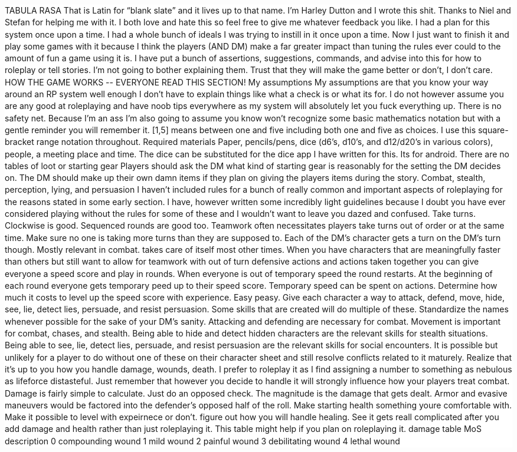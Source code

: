 TABULA RASA
That is Latin for “blank slate” and it lives up to that name.
I’m Harley Dutton and I wrote this shit. Thanks to Niel and Stefan for helping me with it.
I both love and hate this so feel free to give me whatever feedback you like.
I had a plan for this system once upon a time. I had a whole bunch of ideals I was trying to instill in it once upon a time. Now I just want to finish it and play some games with it because I think the players (AND DM) make a far greater impact than tuning the rules ever could to the amount of fun a game using it is.
I have put a bunch of assertions, suggestions, commands, and advise into this for how to roleplay or tell stories. I’m not going to bother explaining them. Trust that they will make the game better or don’t, I don’t care.
HOW THE GAME WORKS -- EVERYONE READ THIS SECTION!
My assumptions
My assumptions are that you know your way around an RP system well enough I don’t have to explain things like what a check is or what its for. I do not however assume you are any good at roleplaying and have noob tips everywhere as my system will absolutely let you fuck everything up. There is no safety net.
Because I’m an ass I’m also going to assume you know won’t recognize some basic mathematics notation but with a gentle reminder you will remember it. [1,5] means between one and five including both one and five as choices. I use this square-bracket range notation throughout.
Required materials
Paper, pencils/pens, dice (d6’s, d10’s, and d12/d20’s in various colors), people, a meeting place and time. The dice can be substituted for the dice app I have written for this. Its for android.
There are no tables of loot or starting gear
Players should ask the DM what kind of starting gear is reasonably for the setting the DM decides on. The DM should make up their own damn items if they plan on giving the players items during the story.
Combat, stealth, perception, lying, and persuasion
I haven’t included rules for a bunch of really common and important aspects of roleplaying for the reasons stated in some early section.
I have, however written some incredibly light guidelines because I doubt you have ever considered playing without the rules for some of these and I wouldn’t want to leave you dazed and confused.
Take turns. Clockwise is good. Sequenced rounds are good too. Teamwork often necessitates players take turns out of order or at the same time. Make sure no one is taking more turns than they are supposed to. Each of the DM’s character gets a turn on the DM’s turn though. Mostly relevant in combat. takes care of itself most other times. When you have characters that are meaningfully faster than others but still want to allow for teamwork with out of turn defensive actions and actions taken together you can give everyone a speed score and play in rounds. When everyone is out of temporary speed the round restarts. At the beginning of each round everyone gets temporary peed up to their speed score. Temporary speed can be spent on actions. Determine how much it costs to level up the speed score with experience. Easy peasy.
Give each character a way to attack, defend, move, hide, see, lie, detect lies, persuade, and resist persuasion. Some skills that are created will do multiple of these. Standardize the names whenever possible for the sake of your DM’s sanity. Attacking and defending are necessary for combat. Movement is important for combat, chases, and stealth. Being able to hide and detect hidden characters are the relevant skills for stealth situations. Being able to see, lie, detect lies, persuade, and resist persuasion are the relevant skills for social encounters. It is possible but unlikely for a player to do without one of these on their character sheet and still resolve conflicts related to it maturely.
Realize that it’s up to you how you handle damage, wounds, death. I prefer to roleplay it as I find assigning a number to something as nebulous as lifeforce distasteful. Just remember that however you decide to handle it will strongly influence how your players treat combat. Damage is fairly simple to calculate. Just do an opposed check. The magnitude is the damage that gets dealt. Armor and evasive maneuvers would be factored into the defender’s opposed half of the roll. Make starting health something youre comfortable with. Make it possible to level with expeirnece or don’t. figure out how you will handle healing. See it gets reall complicated after you add damage and health rather than just roleplaying it. This table might help if you plan on roleplaying it.
damage table
MoS	description
0	compounding wound
1	mild wound
2	painful wound
3	debilitating wound
4	lethal wound